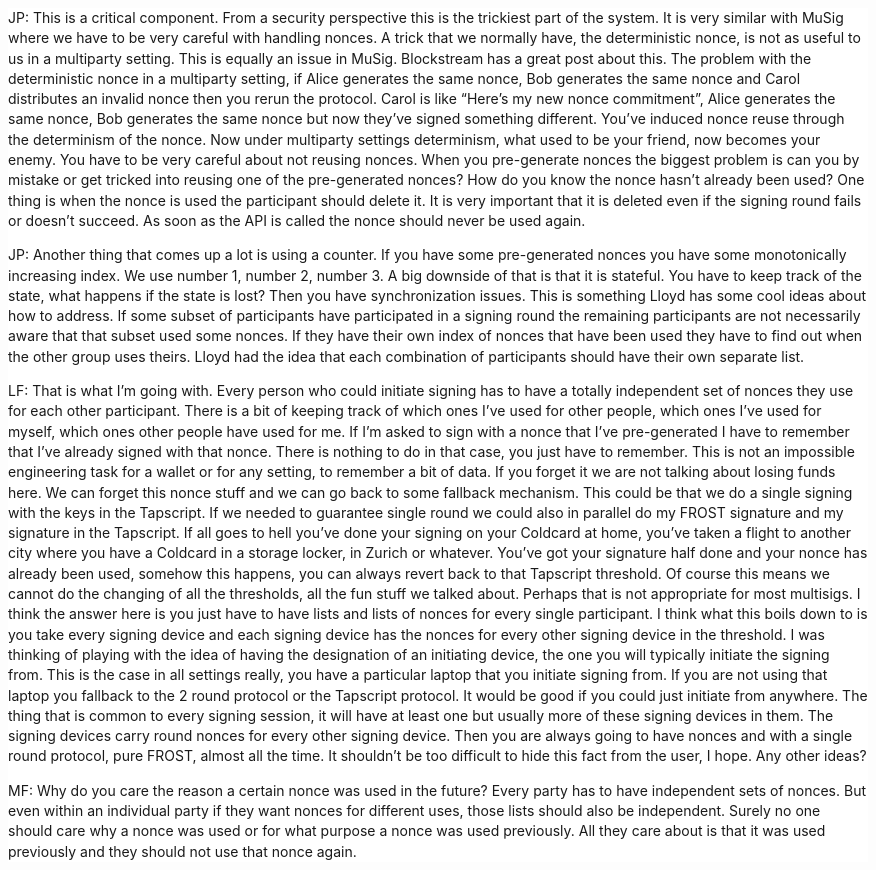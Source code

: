 JP: This is a critical component. From a security perspective this is the trickiest part of the system. It is very similar with MuSig where we have to be very careful with handling nonces. A trick that we normally have, the deterministic nonce, is not as useful to us in a multiparty setting. This is equally an issue in MuSig. Blockstream has a great post about this. The problem with the deterministic nonce in a multiparty setting, if Alice generates the same nonce, Bob generates the same nonce and Carol distributes an invalid nonce then you rerun the protocol. Carol is like “Here’s my new nonce commitment”, Alice generates the same nonce, Bob generates the same nonce but now they’ve signed something different. You’ve induced nonce reuse through the determinism of the nonce. Now under multiparty settings determinism, what used to be your friend, now becomes your enemy. You have to be very careful about not reusing nonces. When you pre-generate nonces the biggest problem is can you by mistake or get tricked into reusing one of the pre-generated nonces? How do you know the nonce hasn’t already been used? One thing is when the nonce is used the participant should delete it. It is very important that it is deleted even if the signing round fails or doesn’t succeed. As soon as the API is called the nonce should never be used again.

JP: Another thing that comes up a lot is using a counter. If you have some pre-generated nonces you have some monotonically increasing index. We use number 1, number 2, number 3. A big downside of that is that it is stateful. You have to keep track of the state, what happens if the state is lost? Then you have synchronization issues. This is something Lloyd has some cool ideas about how to address. If some subset of participants have participated in a signing round the remaining participants are not necessarily aware that that subset used some nonces. If they have their own index of nonces that have been used they have to find out when the other group uses theirs. Lloyd had the idea that each combination of participants should have their own separate list.

LF: That is what I’m going with. Every person who could initiate signing has to have a totally independent set of nonces they use for each other participant. There is a bit of keeping track of which ones I’ve used for other people, which ones I’ve used for myself, which ones other people have used for me. If I’m asked to sign with a nonce that I’ve pre-generated I have to remember that I’ve already signed with that nonce. There is nothing to do in that case, you just have to remember. This is not an impossible engineering task for a wallet or for any setting, to remember a bit of data. If you forget it we are not talking about losing funds here. We can forget this nonce stuff and we can go back to some fallback mechanism. This could be that we do a single signing with the keys in the Tapscript. If we needed to guarantee single round we could also in parallel do my FROST signature and my signature in the Tapscript. If all goes to hell you’ve done your signing on your Coldcard at home, you’ve taken a flight to another city where you have a Coldcard in a storage locker, in Zurich or whatever. You’ve got your signature half done and your nonce has already been used, somehow this happens, you can always revert back to that Tapscript threshold. Of course this means we cannot do the changing of all the thresholds, all the fun stuff we talked about. Perhaps that is not appropriate for most multisigs. I think the answer here is you just have to have lists and lists of nonces for every single participant. I think what this boils down to is you take every signing device and each signing device has the nonces for every other signing device in the threshold. I was thinking of playing with the idea of having the designation of an initiating device, the one you will typically initiate the signing from. This is the case in all settings really, you have a particular laptop that you initiate signing from. If you are not using that laptop you fallback to the 2 round protocol or the Tapscript protocol. It would be good if you could just initiate from anywhere. The thing that is common to every signing session, it will have at least one but usually more of these signing devices in them. The signing devices carry round nonces for every other signing device. Then you are always going to have nonces and with a single round protocol, pure FROST, almost all the time. It shouldn’t be too difficult to hide this fact from the user, I hope. Any other ideas?

MF: Why do you care the reason a certain nonce was used in the future? Every party has to have independent sets of nonces. But even within an individual party if they want nonces for different uses, those lists should also be independent. Surely no one should care why a nonce was used or for what purpose a nonce was used previously. All they care about is that it was used previously and they should not use that nonce again.
